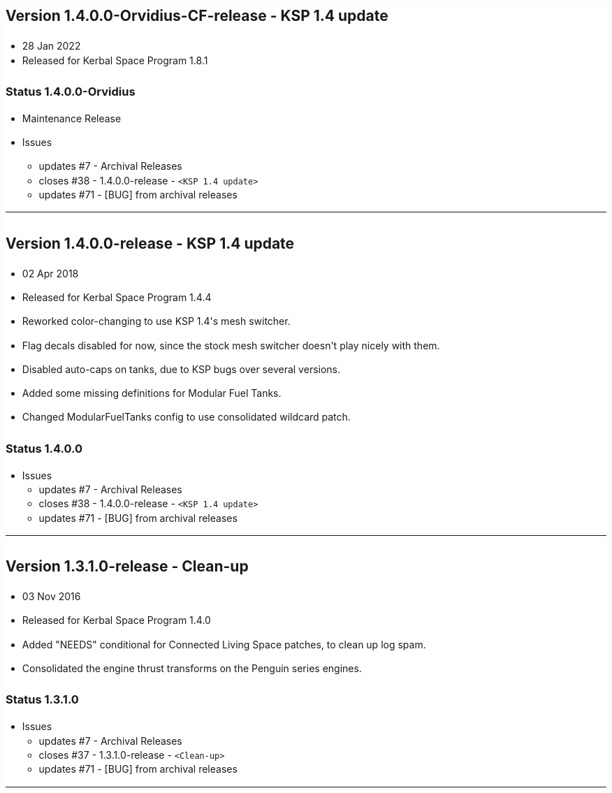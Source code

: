 ## Version 1.4.0.0-Orvidius-CF-release - KSP 1.4 update

* 28 Jan 2022
* Released for Kerbal Space Program 1.8.1

### Status 1.4.0.0-Orvidius

* Maintenance Release

* Issues
  * updates #7 - Archival Releases
  * closes #38 - 1.4.0.0-release - `<KSP 1.4 update>`
  * updates #71 - [BUG] from archival releases

---

## Version 1.4.0.0-release - KSP 1.4 update

* 02 Apr 2018
* Released for Kerbal Space Program 1.4.4

* Reworked color-changing to use KSP 1.4's mesh switcher.
* Flag decals disabled for now, since the stock mesh switcher doesn't play nicely with them.
* Disabled auto-caps on tanks, due to KSP bugs over several versions.
* Added some missing definitions for Modular Fuel Tanks.
* Changed ModularFuelTanks config to use consolidated wildcard patch.

### Status 1.4.0.0

* Issues
  * updates #7 - Archival Releases
  * closes #38 - 1.4.0.0-release - `<KSP 1.4 update>`
  * updates #71 - [BUG] from archival releases

---

## Version 1.3.1.0-release - Clean-up

* 03 Nov 2016
* Released for Kerbal Space Program 1.4.0

* Added "NEEDS" conditional for Connected Living Space patches, to clean up log spam.
* Consolidated the engine thrust transforms on the Penguin series engines.

### Status 1.3.1.0

* Issues
  * updates #7 - Archival Releases
  * closes #37 - 1.3.1.0-release - `<Clean-up>`
  * updates #71 - [BUG] from archival releases

---
